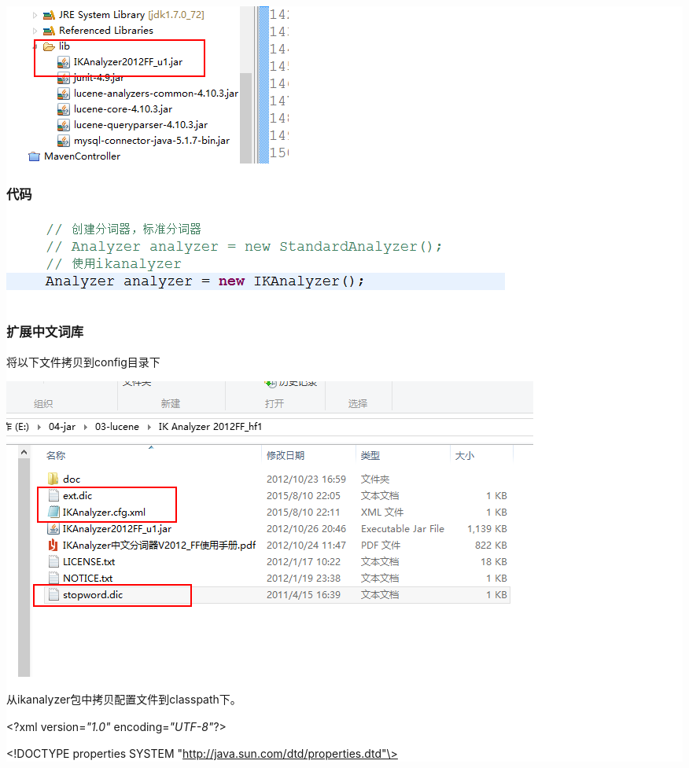![](../../4三千道藏/media/9ef8967c60aa207efb18b5722a9580ed.png)

### 代码

![](../../4三千道藏/media/1e35dba54eeab65dd308ca45d5b6c39a.png)

### 扩展中文词库

将以下文件拷贝到config目录下

![](../../4三千道藏/media/9b9d1ac417254f5c40670824168496a8.png)

从ikanalyzer包中拷贝配置文件到classpath下。

\<?xml version=*"1.0"* encoding=*"UTF-8"*?\>

\<!DOCTYPE properties SYSTEM "http://java.sun.com/dtd/properties.dtd"\>
